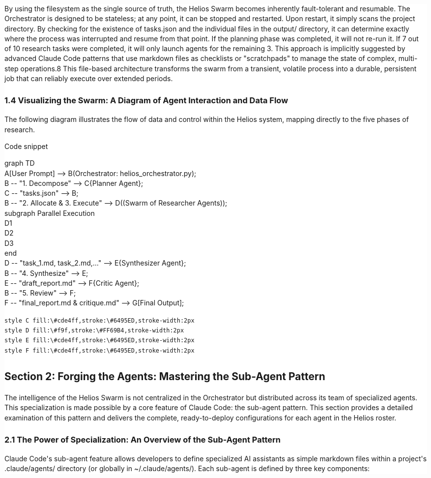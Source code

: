 By using the filesystem as the single source of truth, the Helios Swarm becomes inherently fault-tolerant and resumable. The Orchestrator is designed to be stateless; at any point, it can be stopped and restarted. Upon restart, it simply scans the project directory. By checking for the existence of tasks.json and the individual files in the output/ directory, it can determine exactly where the process was interrupted and resume from that point. If the planning phase was completed, it will not re-run it. If 7 out of 10 research tasks were completed, it will only launch agents for the remaining 3\. This approach is implicitly suggested by advanced Claude Code patterns that use markdown files as checklists or "scratchpads" to manage the state of complex, multi-step operations.8 This file-based architecture transforms the swarm from a transient, volatile process into a durable, persistent job that can reliably execute over extended periods.

### **1.4 Visualizing the Swarm: A Diagram of Agent Interaction and Data Flow**

The following diagram illustrates the flow of data and control within the Helios system, mapping directly to the five phases of research.

Code snippet

graph TD  
    A\[User Prompt\] \--\> B(Orchestrator: helios\_orchestrator.py);  
    B \-- "1. Decompose" \--\> C{Planner Agent};  
    C \-- "tasks.json" \--\> B;  
    B \-- "2. Allocate & 3\. Execute" \--\> D((Swarm of Researcher Agents));  
    subgraph Parallel Execution  
        D1  
        D2  
        D3  
    end  
    D \-- "task\_1.md, task\_2.md,..." \--\> E{Synthesizer Agent};  
    B \-- "4. Synthesize" \--\> E;  
    E \-- "draft\_report.md" \--\> F{Critic Agent};  
    B \-- "5. Review" \--\> F;  
    F \-- "final\_report.md & critique.md" \--\> G\[Final Output\];

    style C fill:\#cde4ff,stroke:\#6495ED,stroke-width:2px  
    style D fill:\#f9f,stroke:\#FF69B4,stroke-width:2px  
    style E fill:\#cde4ff,stroke:\#6495ED,stroke-width:2px  
    style F fill:\#cde4ff,stroke:\#6495ED,stroke-width:2px

## **Section 2: Forging the Agents: Mastering the Sub-Agent Pattern**

The intelligence of the Helios Swarm is not centralized in the Orchestrator but distributed across its team of specialized agents. This specialization is made possible by a core feature of Claude Code: the sub-agent pattern. This section provides a detailed examination of this pattern and delivers the complete, ready-to-deploy configurations for each agent in the Helios roster.

### **2.1 The Power of Specialization: An Overview of the Sub-Agent Pattern**

Claude Code's sub-agent feature allows developers to define specialized AI assistants as simple markdown files within a project's .claude/agents/ directory (or globally in \~/.claude/agents/). Each sub-agent is defined by three key components:
